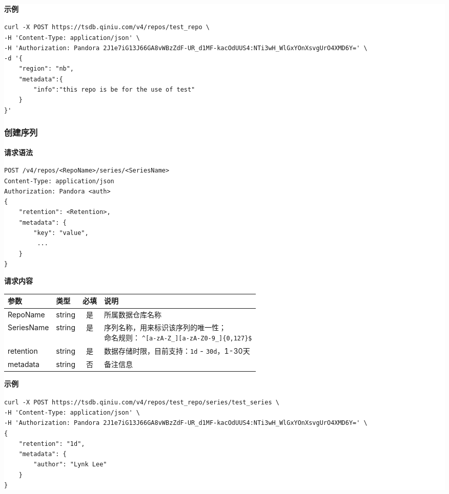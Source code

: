 **示例**

```
curl -X POST https://tsdb.qiniu.com/v4/repos/test_repo \
-H 'Content-Type: application/json' \
-H 'Authorization: Pandora 2J1e7iG13J66GA8vWBzZdF-UR_d1MF-kacOdUUS4:NTi3wH_WlGxYOnXsvgUrO4XMD6Y=' \
-d '{
    "region": "nb", 
    "metadata":{
        "info":"this repo is be for the use of test"
    }
}' 
```

### 创建序列

**请求语法**

```
POST /v4/repos/<RepoName>/series/<SeriesName>
Content-Type: application/json
Authorization: Pandora <auth>
{
    "retention": <Retention>,
    "metadata": {
    	"key": "value",
    	 ...
    }
}
```

**请求内容**

|参数|类型|必填|说明|
|:---|:---|:---:|:---|
|RepoName|string|是|所属数据仓库名称|
|SeriesName|string|是|序列名称，用来标识该序列的唯一性；</br>命名规则： `^[a-zA-Z_][a-zA-Z0-9_]{0,127}$`|
|retention|string|是|数据存储时限，目前支持：`1d` - `30d`，1-30天|
|metadata|string|否|备注信息|

**示例**

```
curl -X POST https://tsdb.qiniu.com/v4/repos/test_repo/series/test_series \
-H 'Content-Type: application/json' \
-H 'Authorization: Pandora 2J1e7iG13J66GA8vWBzZdF-UR_d1MF-kacOdUUS4:NTi3wH_WlGxYOnXsvgUrO4XMD6Y=' \
{
    "retention": "1d",
    "metadata": {
    	"author": "Lynk Lee"
    }
}
```
